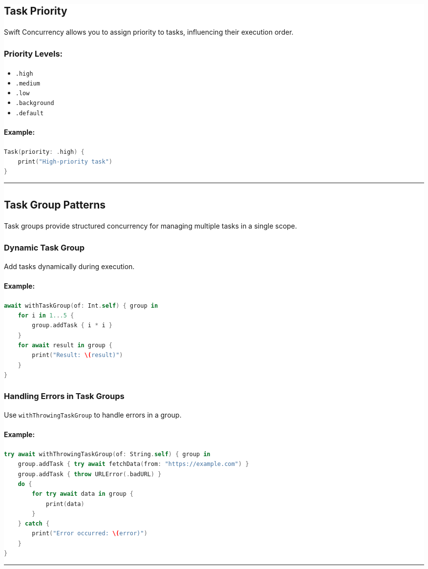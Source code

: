 
## **Task Priority**

Swift Concurrency allows you to assign priority to tasks, influencing their execution order.

### Priority Levels:
- `.high`
- `.medium`
- `.low`
- `.background`
- `.default`

#### Example:
```swift
Task(priority: .high) {
    print("High-priority task")
}
```

---

## **Task Group Patterns**

Task groups provide structured concurrency for managing multiple tasks in a single scope.

### Dynamic Task Group
Add tasks dynamically during execution.

#### Example:
```swift
await withTaskGroup(of: Int.self) { group in
    for i in 1...5 {
        group.addTask { i * i }
    }
    for await result in group {
        print("Result: \(result)")
    }
}
```

### Handling Errors in Task Groups
Use `withThrowingTaskGroup` to handle errors in a group.

#### Example:
```swift
try await withThrowingTaskGroup(of: String.self) { group in
    group.addTask { try await fetchData(from: "https://example.com") }
    group.addTask { throw URLError(.badURL) }
    do {
        for try await data in group {
            print(data)
        }
    } catch {
        print("Error occurred: \(error)")
    }
}
```

---